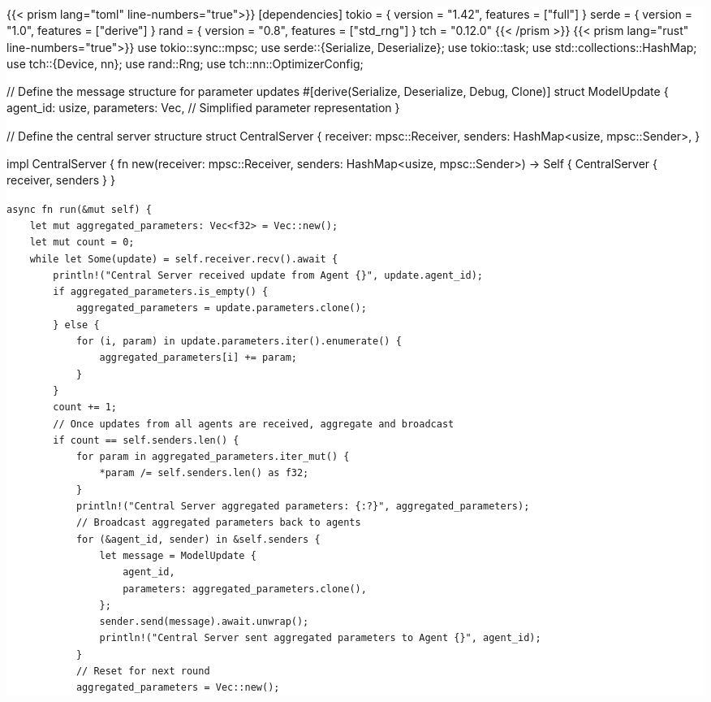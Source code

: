 {{< prism lang="toml" line-numbers="true">}}
[dependencies]
tokio = { version = "1.42", features = ["full"] }
serde = { version = "1.0", features = ["derive"] }
rand = { version = "0.8", features = ["std_rng"] }
tch = "0.12.0"
{{< /prism >}}
{{< prism lang="rust" line-numbers="true">}}
use tokio::sync::mpsc;
use serde::{Serialize, Deserialize};
use tokio::task;
use std::collections::HashMap;
use tch::{Device, nn};
use rand::Rng;
use tch::nn::OptimizerConfig;

// Define the message structure for parameter updates
#[derive(Serialize, Deserialize, Debug, Clone)]
struct ModelUpdate {
    agent_id: usize,
    parameters: Vec<f32>, // Simplified parameter representation
}

// Define the central server structure
struct CentralServer {
    receiver: mpsc::Receiver<ModelUpdate>,
    senders: HashMap<usize, mpsc::Sender<ModelUpdate>>,
}

impl CentralServer {
    fn new(receiver: mpsc::Receiver<ModelUpdate>, senders: HashMap<usize, mpsc::Sender<ModelUpdate>>) -> Self {
        CentralServer { receiver, senders }
    }

    async fn run(&mut self) {
        let mut aggregated_parameters: Vec<f32> = Vec::new();
        let mut count = 0;
        while let Some(update) = self.receiver.recv().await {
            println!("Central Server received update from Agent {}", update.agent_id);
            if aggregated_parameters.is_empty() {
                aggregated_parameters = update.parameters.clone();
            } else {
                for (i, param) in update.parameters.iter().enumerate() {
                    aggregated_parameters[i] += param;
                }
            }
            count += 1;
            // Once updates from all agents are received, aggregate and broadcast
            if count == self.senders.len() {
                for param in aggregated_parameters.iter_mut() {
                    *param /= self.senders.len() as f32;
                }
                println!("Central Server aggregated parameters: {:?}", aggregated_parameters);
                // Broadcast aggregated parameters back to agents
                for (&agent_id, sender) in &self.senders {
                    let message = ModelUpdate {
                        agent_id,
                        parameters: aggregated_parameters.clone(),
                    };
                    sender.send(message).await.unwrap();
                    println!("Central Server sent aggregated parameters to Agent {}", agent_id);
                }
                // Reset for next round
                aggregated_parameters = Vec::new();